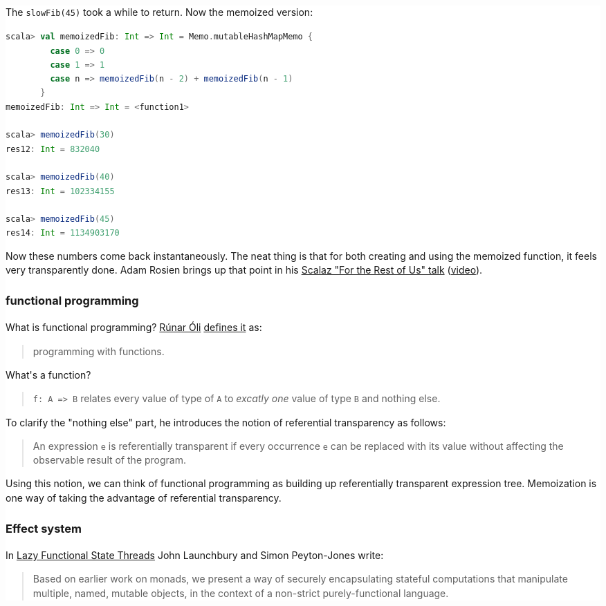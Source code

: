 The `slowFib(45)` took a while to return. Now the memoized version:

```scala
scala> val memoizedFib: Int => Int = Memo.mutableHashMapMemo {
         case 0 => 0
         case 1 => 1
         case n => memoizedFib(n - 2) + memoizedFib(n - 1)
       }
memoizedFib: Int => Int = <function1>

scala> memoizedFib(30)
res12: Int = 832040

scala> memoizedFib(40)
res13: Int = 102334155

scala> memoizedFib(45)
res14: Int = 1134903170
```

Now these numbers come back instantaneously. The neat thing is that for both creating and using the memoized function, it feels very transparently done. Adam Rosien brings up that point in his [Scalaz "For the Rest of Us" talk](https://github.com/arosien/scalaz-base-talk-201208) ([video](http://www.youtube.com/watch?v=kcfIH3GYXMI)).

### functional programming

What is functional programming? [Rúnar Óli](http://twitter.com/runarorama) [defines it](http://apocalisp.wordpress.com/2011/01/10/functional-programming-for-beginners/) as:

> programming with functions.

What's a function?

> `f: A => B`
> relates every value of type of `A` to *excatly one* value of type `B`
> and nothing else.

To clarify the "nothing else" part, he introduces the notion of referential transparency as follows:

> An expression `e` is referentially transparent if every occurrence `e` can be replaced with its value without affecting the observable result of the program.

Using this notion, we can think of functional programming as building up referentially transparent expression tree. Memoization is one way of taking the advantage of referential transparency. 

### Effect system

In [Lazy Functional State Threads](http://citeseerx.ist.psu.edu/viewdoc/download?doi=10.1.1.144.2237&rep=rep1&type=pdf) John Launchbury and Simon Peyton-Jones write:

> Based on earlier work on monads, we present a way of securely encapsulating stateful computations that manipulate multiple, named, mutable objects, in the context of a non-strict purely-functional language.
